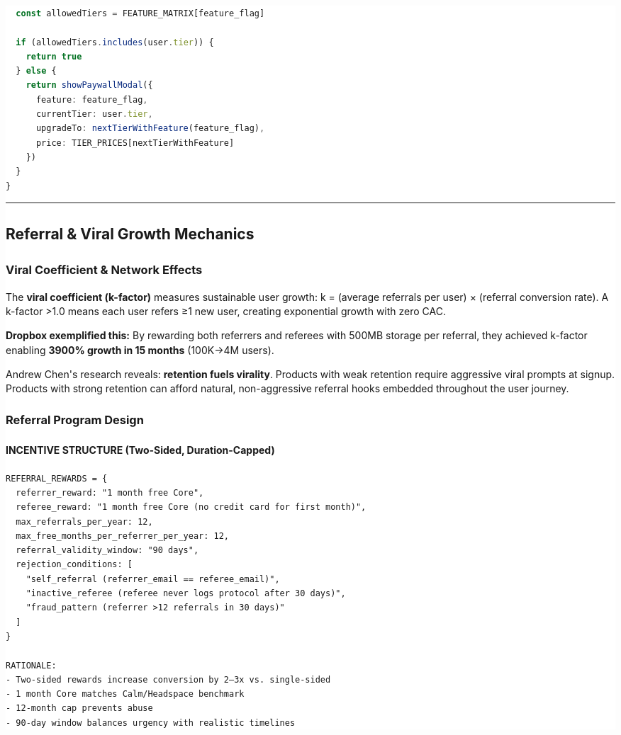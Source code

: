 ```typescript
  const allowedTiers = FEATURE_MATRIX[feature_flag]

  if (allowedTiers.includes(user.tier)) {
    return true
  } else {
    return showPaywallModal({
      feature: feature_flag,
      currentTier: user.tier,
      upgradeTo: nextTierWithFeature(feature_flag),
      price: TIER_PRICES[nextTierWithFeature]
    })
  }
}
```

---

## Referral & Viral Growth Mechanics

### Viral Coefficient & Network Effects

The **viral coefficient (k-factor)** measures sustainable user growth: k = (average referrals per user) × (referral conversion rate). A k-factor >1.0 means each user refers ≥1 new user, creating exponential growth with zero CAC.

**Dropbox exemplified this:** By rewarding both referrers and referees with 500MB storage per referral, they achieved k-factor enabling **3900% growth in 15 months** (100K→4M users).

Andrew Chen's research reveals: **retention fuels virality**. Products with weak retention require aggressive viral prompts at signup. Products with strong retention can afford natural, non-aggressive referral hooks embedded throughout the user journey.

### Referral Program Design

#### INCENTIVE STRUCTURE (Two-Sided, Duration-Capped)

```
REFERRAL_REWARDS = {
  referrer_reward: "1 month free Core",
  referee_reward: "1 month free Core (no credit card for first month)",
  max_referrals_per_year: 12,
  max_free_months_per_referrer_per_year: 12,
  referral_validity_window: "90 days",
  rejection_conditions: [
    "self_referral (referrer_email == referee_email)",
    "inactive_referee (referee never logs protocol after 30 days)",
    "fraud_pattern (referrer >12 referrals in 30 days)"
  ]
}

RATIONALE:
- Two-sided rewards increase conversion by 2–3x vs. single-sided
- 1 month Core matches Calm/Headspace benchmark
- 12-month cap prevents abuse
- 90-day window balances urgency with realistic timelines
```
